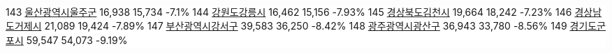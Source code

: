   <tr class="item">
    <td>143</td>
    <td><a href="/apt/울산광역시울주군">울산광역시울주군</a></td>
    <td>16,938</td>
    <td>15,734</td>
    <td>-7.1%</td>
  </tr>

  <tr class="item">
    <td>144</td>
    <td><a href="/apt/강원도강릉시">강원도강릉시</a></td>
    <td>16,462</td>
    <td>15,156</td>
    <td>-7.93%</td>
  </tr>

  <tr class="item">
    <td>145</td>
    <td><a href="/apt/경상북도김천시">경상북도김천시</a></td>
    <td>19,664</td>
    <td>18,242</td>
    <td>-7.23%</td>
  </tr>

  <tr class="item">
    <td>146</td>
    <td><a href="/apt/경상남도거제시">경상남도거제시</a></td>
    <td>21,089</td>
    <td>19,424</td>
    <td>-7.89%</td>
  </tr>

  <tr class="item">
    <td>147</td>
    <td><a href="/apt/부산광역시강서구">부산광역시강서구</a></td>
    <td>39,583</td>
    <td>36,250</td>
    <td>-8.42%</td>
  </tr>

  <tr class="item">
    <td>148</td>
    <td><a href="/apt/광주광역시광산구">광주광역시광산구</a></td>
    <td>36,943</td>
    <td>33,780</td>
    <td>-8.56%</td>
  </tr>

  <tr class="item">
    <td>149</td>
    <td><a href="/apt/경기도군포시">경기도군포시</a></td>
    <td>59,547</td>
    <td>54,073</td>
    <td>-9.19%</td>
  </tr>
